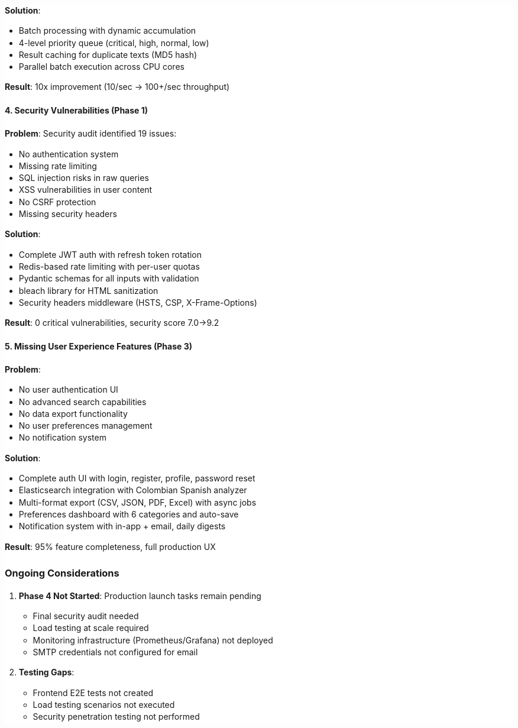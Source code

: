 **Solution**:
- Batch processing with dynamic accumulation
- 4-level priority queue (critical, high, normal, low)
- Result caching for duplicate texts (MD5 hash)
- Parallel batch execution across CPU cores

**Result**: 10x improvement (10/sec → 100+/sec throughput)

#### 4. Security Vulnerabilities (Phase 1)
**Problem**: Security audit identified 19 issues:
- No authentication system
- Missing rate limiting
- SQL injection risks in raw queries
- XSS vulnerabilities in user content
- No CSRF protection
- Missing security headers

**Solution**:
- Complete JWT auth with refresh token rotation
- Redis-based rate limiting with per-user quotas
- Pydantic schemas for all inputs with validation
- bleach library for HTML sanitization
- Security headers middleware (HSTS, CSP, X-Frame-Options)

**Result**: 0 critical vulnerabilities, security score 7.0→9.2

#### 5. Missing User Experience Features (Phase 3)
**Problem**:
- No user authentication UI
- No advanced search capabilities
- No data export functionality
- No user preferences management
- No notification system

**Solution**:
- Complete auth UI with login, register, profile, password reset
- Elasticsearch integration with Colombian Spanish analyzer
- Multi-format export (CSV, JSON, PDF, Excel) with async jobs
- Preferences dashboard with 6 categories and auto-save
- Notification system with in-app + email, daily digests

**Result**: 95% feature completeness, full production UX

### Ongoing Considerations

1. **Phase 4 Not Started**: Production launch tasks remain pending
   - Final security audit needed
   - Load testing at scale required
   - Monitoring infrastructure (Prometheus/Grafana) not deployed
   - SMTP credentials not configured for email

2. **Testing Gaps**:
   - Frontend E2E tests not created
   - Load testing scenarios not executed
   - Security penetration testing not performed
